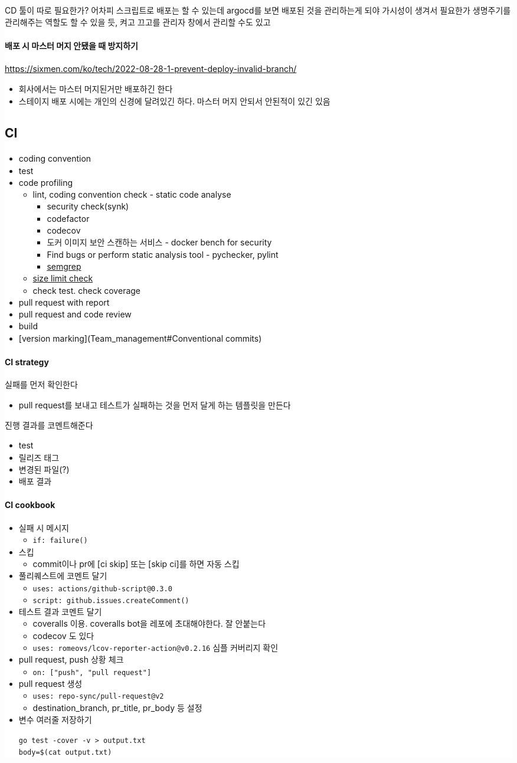 CD 툴이 따로 필요한가? 어차피 스크립트로 배포는 할 수 있는데
argocd를 보면 배포된 것을 관리하는게 되야 가시성이 생겨서 필요한가
생명주기를 관리해주는 역할도 할 수 있을 듯, 켜고 끄고를 관리자 창에서 관리할 수도 있고

#### 배포 시 마스터 머지 안됐을 때 방지하기
https://sixmen.com/ko/tech/2022-08-28-1-prevent-deploy-invalid-branch/
- 회사에서는 마스터 머지된거만 배포하긴 한다
- 스테이지 배포 시에는 개인의 신경에 달려있긴 하다. 마스터 머지 안되서 안된적이 있긴 있음


## CI
- coding convention
- test
- code profiling
	* lint, coding convention check - static code analyse
		* security check(synk)
        * codefactor
        * codecov
        * 도커 이미지 보안 스캔하는 서비스 - docker bench for security
        * Find bugs or perform static analysis tool - pychecker, pylint
        * [semgrep](https://semgrep.dev/)
    * [size limit check](https://github.com/andresz1/size-limit-action)
	* check test. check coverage
- pull request with report
- pull request and code review
- build
- [version marking](Team_management#Conventional commits)

#### CI strategy
실패를 먼저 확인한다
- pull request를 보내고 테스트가 실패하는 것을 먼저 달게 하는 템플릿을 만든다

진행 결과를 코멘트해준다
- test
- 릴리즈 태그
- 변경된 파일(?)
- 배포 결과

#### CI cookbook
- 실패 시 메시지
    - `if: failure()`
- 스킵
    - commit이나 pr에 [ci skip] 또는 [skip ci]를 하면 자동 스킵
- 풀리퀘스트에 코멘트 달기
    - `uses: actions/github-script@0.3.0`
    - `script: github.issues.createComment()`
- 테스트 결과 코멘트 달기
    - coveralls 이용. coveralls bot을 레포에 초대해야한다. 잘 안붙는다
    - codecov 도 있다
    - `uses: romeovs/lcov-reporter-action@v0.2.16`  심플 커버리지 확인
- pull request, push 상황 체크
    - `on: ["push", "pull request"]`
- pull request 생성
    - `uses: repo-sync/pull-request@v2`
    - destination_branch, pr_title, pr_body 등 설정
- 변수 여러줄 저장하기
    ```
    go test -cover -v > output.txt
    body=$(cat output.txt)
